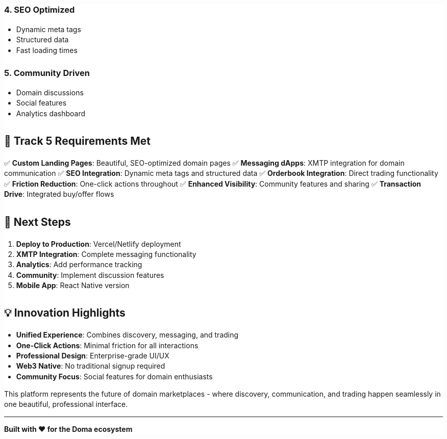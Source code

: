 ### **4. SEO Optimized**
- Dynamic meta tags
- Structured data
- Fast loading times

### **5. Community Driven**
- Domain discussions
- Social features
- Analytics dashboard

## 🎯 **Track 5 Requirements Met**

✅ **Custom Landing Pages**: Beautiful, SEO-optimized domain pages
✅ **Messaging dApps**: XMTP integration for domain communication
✅ **SEO Integration**: Dynamic meta tags and structured data
✅ **Orderbook Integration**: Direct trading functionality
✅ **Friction Reduction**: One-click actions throughout
✅ **Enhanced Visibility**: Community features and sharing
✅ **Transaction Drive**: Integrated buy/offer flows

## 🚀 **Next Steps**

1. **Deploy to Production**: Vercel/Netlify deployment
2. **XMTP Integration**: Complete messaging functionality
3. **Analytics**: Add performance tracking
4. **Community**: Implement discussion features
5. **Mobile App**: React Native version

## 💡 **Innovation Highlights**

- **Unified Experience**: Combines discovery, messaging, and trading
- **One-Click Actions**: Minimal friction for all interactions
- **Professional Design**: Enterprise-grade UI/UX
- **Web3 Native**: No traditional signup required
- **Community Focus**: Social features for domain enthusiasts

This platform represents the future of domain marketplaces - where discovery, communication, and trading happen seamlessly in one beautiful, professional interface.

---

**Built with ❤️ for the Doma ecosystem**
